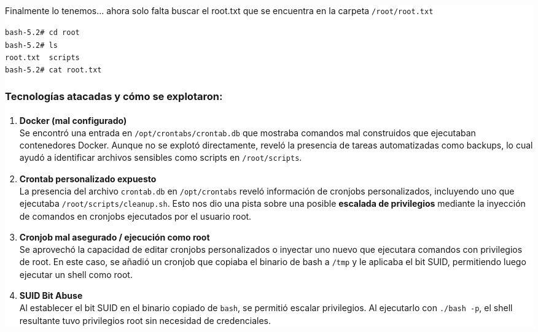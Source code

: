 Finalmente lo tenemos... ahora solo falta buscar el root.txt que se encuentra en la carpeta `/root/root.txt`

```bash
bash-5.2# cd root
bash-5.2# ls
root.txt  scripts
bash-5.2# cat root.txt

```
### Tecnologías atacadas y cómo se explotaron:

1. **Docker (mal configurado)**  
    Se encontró una entrada en `/opt/crontabs/crontab.db` que mostraba comandos mal construidos que ejecutaban contenedores Docker. Aunque no se explotó directamente, reveló la presencia de tareas automatizadas como backups, lo cual ayudó a identificar archivos sensibles como scripts en `/root/scripts`.
    
2. **Crontab personalizado expuesto**  
    La presencia del archivo `crontab.db` en `/opt/crontabs` reveló información de cronjobs personalizados, incluyendo uno que ejecutaba `/root/scripts/cleanup.sh`. Esto nos dio una pista sobre una posible **escalada de privilegios** mediante la inyección de comandos en cronjobs ejecutados por el usuario root.
    
3. **Cronjob mal asegurado / ejecución como root**  
    Se aprovechó la capacidad de editar cronjobs personalizados o inyectar uno nuevo que ejecutara comandos con privilegios de root. En este caso, se añadió un cronjob que copiaba el binario de bash a `/tmp` y le aplicaba el bit SUID, permitiendo luego ejecutar un shell como root.
4. **SUID Bit Abuse**  
    Al establecer el bit SUID en el binario copiado de `bash`, se permitió escalar privilegios. Al ejecutarlo con `./bash -p`, el shell resultante tuvo privilegios root sin necesidad de credenciales.

